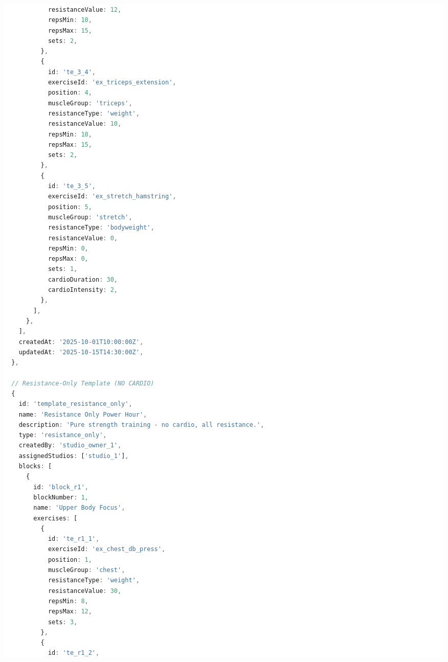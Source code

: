```typescript
            resistanceValue: 12,
            repsMin: 10,
            repsMax: 15,
            sets: 2,
          },
          {
            id: 'te_3_4',
            exerciseId: 'ex_triceps_extension',
            position: 4,
            muscleGroup: 'triceps',
            resistanceType: 'weight',
            resistanceValue: 10,
            repsMin: 10,
            repsMax: 15,
            sets: 2,
          },
          {
            id: 'te_3_5',
            exerciseId: 'ex_stretch_hamstring',
            position: 5,
            muscleGroup: 'stretch',
            resistanceType: 'bodyweight',
            resistanceValue: 0,
            repsMin: 0,
            repsMax: 0,
            sets: 1,
            cardioDuration: 30,
            cardioIntensity: 2,
          },
        ],
      },
    ],
    createdAt: '2025-10-01T10:00:00Z',
    updatedAt: '2025-10-15T14:30:00Z',
  },

  // Resistance-Only Template (NO CARDIO)
  {
    id: 'template_resistance_only',
    name: 'Resistance Only Power Hour',
    description: 'Pure strength training - no cardio, all resistance.',
    type: 'resistance_only',
    createdBy: 'studio_owner_1',
    assignedStudios: ['studio_1'],
    blocks: [
      {
        id: 'block_r1',
        blockNumber: 1,
        name: 'Upper Body Focus',
        exercises: [
          {
            id: 'te_r1_1',
            exerciseId: 'ex_chest_db_press',
            position: 1,
            muscleGroup: 'chest',
            resistanceType: 'weight',
            resistanceValue: 30,
            repsMin: 8,
            repsMax: 12,
            sets: 3,
          },
          {
            id: 'te_r1_2',
```